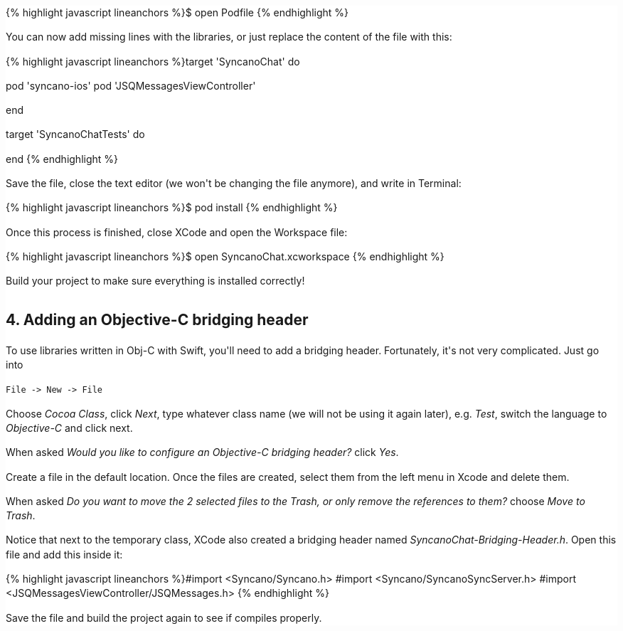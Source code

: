 {% highlight javascript lineanchors %}$ open Podfile
{% endhighlight %}

<p>You can now add missing lines with the libraries, or just replace the content of the file with this:</p>

{% highlight javascript lineanchors %}target 'SyncanoChat' do

pod 'syncano-ios'
pod 'JSQMessagesViewController'  

end

target 'SyncanoChatTests' do

end
{% endhighlight %}

<p>Save the file, close the text editor (we won't be changing the file anymore), and write in Terminal:</p>

{% highlight javascript lineanchors %}$ pod install
{% endhighlight %}

<p>Once this process is finished, close XCode and open the Workspace file:</p>

{% highlight javascript lineanchors %}$ open SyncanoChat.xcworkspace
{% endhighlight %}

<p>Build your project to make sure everything is installed correctly!</p>

<h2>4. Adding an Objective-C bridging header</h2>

<p>To use libraries written in Obj-C with Swift, you'll need to add a bridging header. Fortunately, it's not very complicated. Just go into</p>

<code>File -> New -> File
</code>

<p>Choose <em>Cocoa Class</em>, click <em>Next</em>, type whatever class name (we will not be using it again later), e.g. <em>Test</em>, switch the language to <em>Objective-C</em> and click next.</p>

<p>When asked <em>Would you like to configure an Objective-C bridging header?</em> click <em>Yes</em>.</p>

<p>Create a file in the default location. Once the files are created, select them from the left menu in Xcode and delete them.</p>

<p>When asked <em>Do you want to move the 2 selected files to the Trash, or only remove the references to them?</em> choose <em>Move to Trash</em>.</p>

<p>Notice that next to the temporary class, XCode also created a bridging header named <em>SyncanoChat-Bridging-Header.h</em>. Open this file and add this inside it:</p>

{% highlight javascript lineanchors %}#import <Syncano/Syncano.h>
#import <Syncano/SyncanoSyncServer.h>
#import <JSQMessagesViewController/JSQMessages.h>
{% endhighlight %}

<p>Save the file and build the project again to see if compiles properly.</p>
